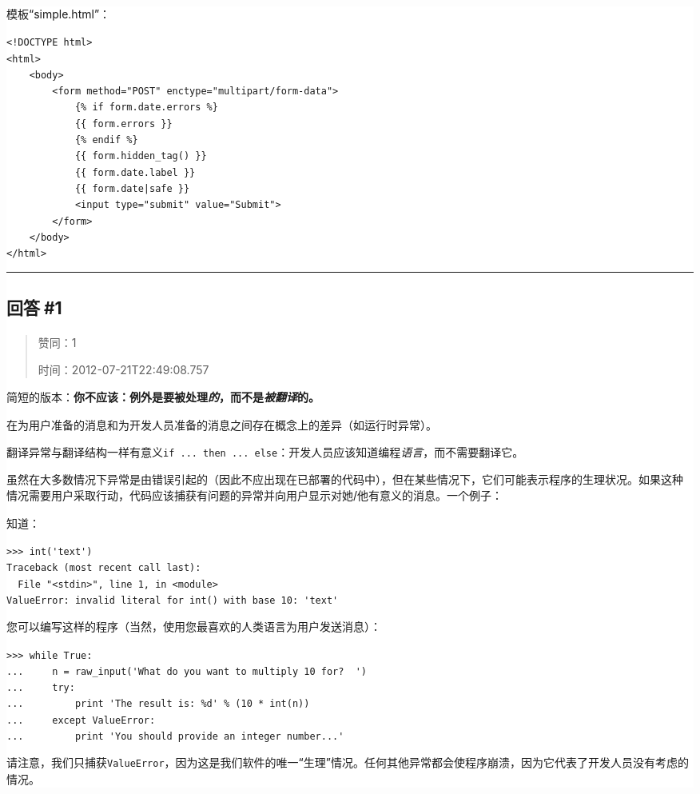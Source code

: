 模板“simple.html”：

```
<!DOCTYPE html>
<html>
    <body>
        <form method="POST" enctype="multipart/form-data">
            {% if form.date.errors %}
            {{ form.errors }}
            {% endif %}
            {{ form.hidden_tag() }}
            {{ form.date.label }}
            {{ form.date|safe }}
            <input type="submit" value="Submit">
        </form>
    </body>
</html> 
```

* * *

## 回答 #1

> 赞同：1
> 
> 时间：2012-07-21T22:49:08.757

简短的版本：**你不应该：例外是要被处理*的*，而不是*被翻译*的。**

在为用户准备的消息和为开发人员准备的消息之间存在概念上的差异（如运行时异常）。

翻译异常与翻译结构一样有意义`if ... then ... else`：开发人员应该知道编程*语言*，而不需要翻译它。

虽然在大多数情况下异常是由错误引起的（因此不应出现在已部署的代码中），但在某些情况下，它们可能表示程序的生理状况。如果这种情况需要用户采取行动，代码应该捕获有问题的异常并向用户显示对她/他有意义的消息。一个例子：

知道：

```
>>> int('text')
Traceback (most recent call last):
  File "<stdin>", line 1, in <module>
ValueError: invalid literal for int() with base 10: 'text' 
```

您可以编写这样的程序（当然，使用您最喜欢的人类语言为用户发送消息）：

```
>>> while True:
...     n = raw_input('What do you want to multiply 10 for?  ')
...     try:
...         print 'The result is: %d' % (10 * int(n))
...     except ValueError:
...         print 'You should provide an integer number...' 
```

请注意，我们只捕获`ValueError`，因为这是我们软件的唯一“生理”情况。任何其他异常都会使程序崩溃，因为它代表了开发人员没有考虑的情况。
